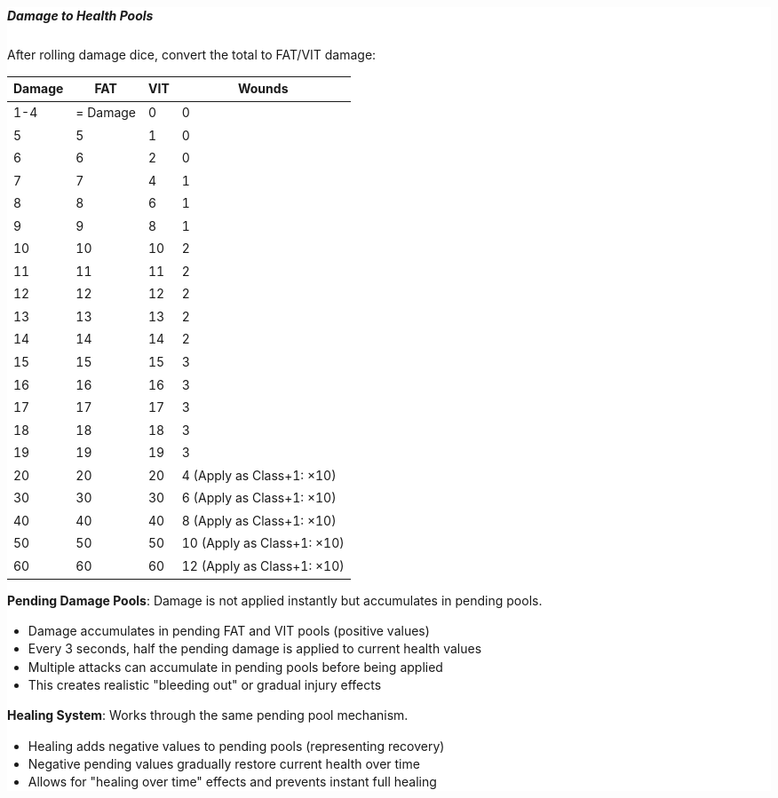 ##### Damage to Health Pools

After rolling damage dice, convert the total to FAT/VIT damage:

| Damage | FAT | VIT | Wounds |
|--------|-----|-----|--------|
| 1-4 | = Damage | 0 | 0 |
| 5 | 5 | 1 | 0 |
| 6 | 6 | 2 | 0 |
| 7 | 7 | 4 | 1 |
| 8 | 8 | 6 | 1 |
| 9 | 9 | 8 | 1 |
| 10 | 10 | 10 | 2 |
| 11 | 11 | 11 | 2 |
| 12 | 12 | 12 | 2 |
| 13 | 13 | 13 | 2 |
| 14 | 14 | 14 | 2 |
| 15 | 15 | 15 | 3 |
| 16 | 16 | 16 | 3 |
| 17 | 17 | 17 | 3 |
| 18 | 18 | 18 | 3 |
| 19 | 19 | 19 | 3 |
| 20 | 20 | 20 | 4 (Apply as Class+1: ×10) |
| 30 | 30 | 30 | 6 (Apply as Class+1: ×10) |
| 40 | 40 | 40 | 8 (Apply as Class+1: ×10) |
| 50 | 50 | 50 | 10 (Apply as Class+1: ×10) |
| 60 | 60 | 60 | 12 (Apply as Class+1: ×10) |

**Pending Damage Pools**: Damage is not applied instantly but accumulates in pending pools.

- Damage accumulates in pending FAT and VIT pools (positive values)
- Every 3 seconds, half the pending damage is applied to current health values
- Multiple attacks can accumulate in pending pools before being applied
- This creates realistic "bleeding out" or gradual injury effects

**Healing System**: Works through the same pending pool mechanism.

- Healing adds negative values to pending pools (representing recovery)
- Negative pending values gradually restore current health over time
- Allows for "healing over time" effects and prevents instant full healing

